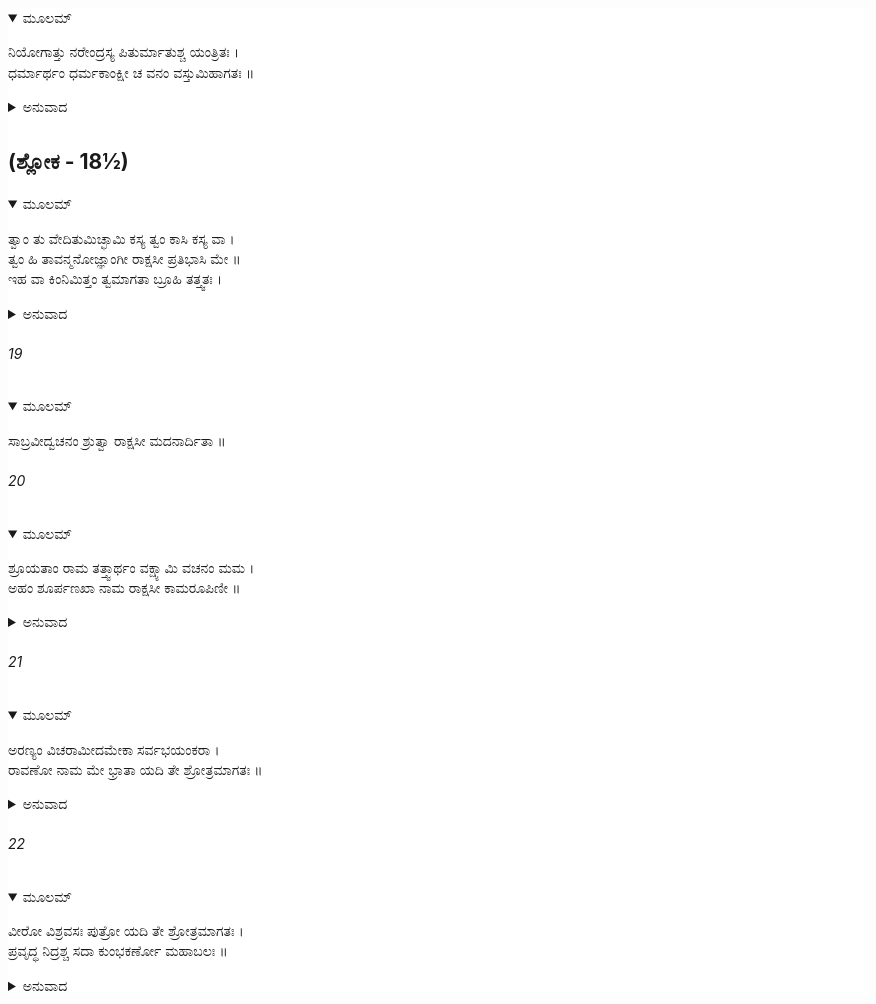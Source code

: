
<details open><summary>ಮೂಲಮ್</summary>

ನಿಯೋಗಾತ್ತು ನರೇಂದ್ರಸ್ಯ ಪಿತುರ್ಮಾತುಶ್ಚ ಯಂತ್ರಿತಃ ।  
ಧರ್ಮಾರ್ಥಂ ಧರ್ಮಕಾಂಕ್ಷೀ ಚ ವನಂ ವಸ್ತುಮಿಹಾಗತಃ ॥
</details>

<details><summary>ಅನುವಾದ</summary></details>

## (ಶ್ಲೋಕ - 18½)


<details open><summary>ಮೂಲಮ್</summary>

ತ್ವಾಂ ತು ವೇದಿತುಮಿಚ್ಛಾಮಿ ಕಸ್ಯ ತ್ವಂ ಕಾಸಿ ಕಸ್ಯ ವಾ ।  
ತ್ವಂ ಹಿ ತಾವನ್ಮನೋಜ್ಞಾಂಗೀ ರಾಕ್ಷಸೀ ಪ್ರತಿಭಾಸಿ ಮೇ ॥  
ಇಹ ವಾ ಕಿಂನಿಮಿತ್ತಂ ತ್ವಮಾಗತಾ ಬ್ರೂಹಿ ತತ್ತ್ವತಃ ।
</details>

<details><summary>ಅನುವಾದ</summary></details>

###### 19


<details open><summary>ಮೂಲಮ್</summary>

ಸಾಬ್ರವೀದ್ವಚನಂ ಶ್ರುತ್ವಾ ರಾಕ್ಷಸೀ ಮದನಾರ್ದಿತಾ ॥
</details>

###### 20


<details open><summary>ಮೂಲಮ್</summary>

ಶ್ರೂಯತಾಂ ರಾಮ ತತ್ತ್ವಾರ್ಥಂ ವಕ್ಷ್ಯಾಮಿ ವಚನಂ ಮಮ ।  
ಅಹಂ ಶೂರ್ಪಣಖಾ ನಾಮ ರಾಕ್ಷಸೀ ಕಾಮರೂಪಿಣೀ ॥
</details>

<details><summary>ಅನುವಾದ</summary></details>

###### 21


<details open><summary>ಮೂಲಮ್</summary>

ಅರಣ್ಯಂ ವಿಚರಾಮೀದಮೇಕಾ ಸರ್ವಭಯಂಕರಾ ।  
ರಾವಣೋ ನಾಮ ಮೇ ಭ್ರಾತಾ ಯದಿ ತೇ ಶ್ರೋತ್ರಮಾಗತಃ ॥
</details>

<details><summary>ಅನುವಾದ</summary></details>

###### 22


<details open><summary>ಮೂಲಮ್</summary>

ವೀರೋ ವಿಶ್ರವಸಃ ಪುತ್ರೋ ಯದಿ ತೇ ಶ್ರೋತ್ರಮಾಗತಃ ।  
ಪ್ರವೃದ್ಧ ನಿದ್ರಶ್ಚ ಸದಾ ಕುಂಭಕರ್ಣೋ ಮಹಾಬಲಃ ॥
</details>

<details><summary>ಅನುವಾದ</summary></details>
